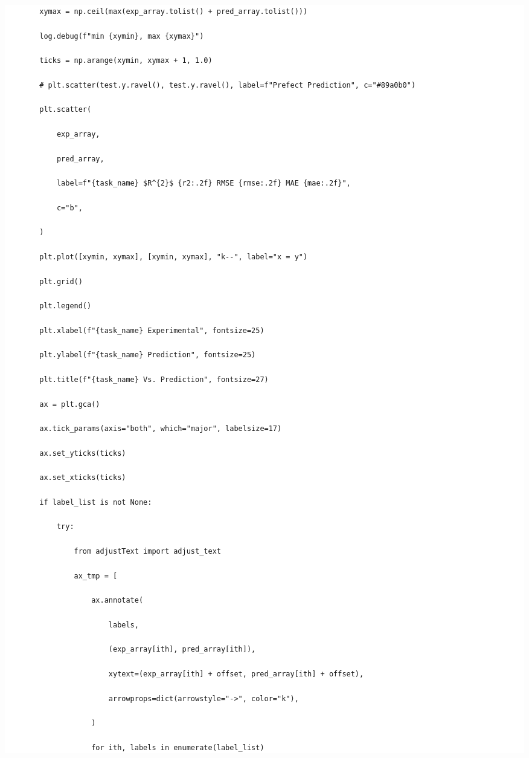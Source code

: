             xymax = np.ceil(max(exp_array.tolist() + pred_array.tolist()))

            log.debug(f"min {xymin}, max {xymax}")

            ticks = np.arange(xymin, xymax + 1, 1.0)

            # plt.scatter(test.y.ravel(), test.y.ravel(), label=f"Prefect Prediction", c="#89a0b0")

            plt.scatter(

                exp_array,

                pred_array,

                label=f"{task_name} $R^{2}$ {r2:.2f} RMSE {rmse:.2f} MAE {mae:.2f}",

                c="b",

            )

            plt.plot([xymin, xymax], [xymin, xymax], "k--", label="x = y")

            plt.grid()

            plt.legend()

            plt.xlabel(f"{task_name} Experimental", fontsize=25)

            plt.ylabel(f"{task_name} Prediction", fontsize=25)

            plt.title(f"{task_name} Vs. Prediction", fontsize=27)

            ax = plt.gca()

            ax.tick_params(axis="both", which="major", labelsize=17)

            ax.set_yticks(ticks)

            ax.set_xticks(ticks)

            if label_list is not None:

                try:

                    from adjustText import adjust_text

                    ax_tmp = [

                        ax.annotate(

                            labels,

                            (exp_array[ith], pred_array[ith]),

                            xytext=(exp_array[ith] + offset, pred_array[ith] + offset),

                            arrowprops=dict(arrowstyle="->", color="k"),

                        )

                        for ith, labels in enumerate(label_list)
